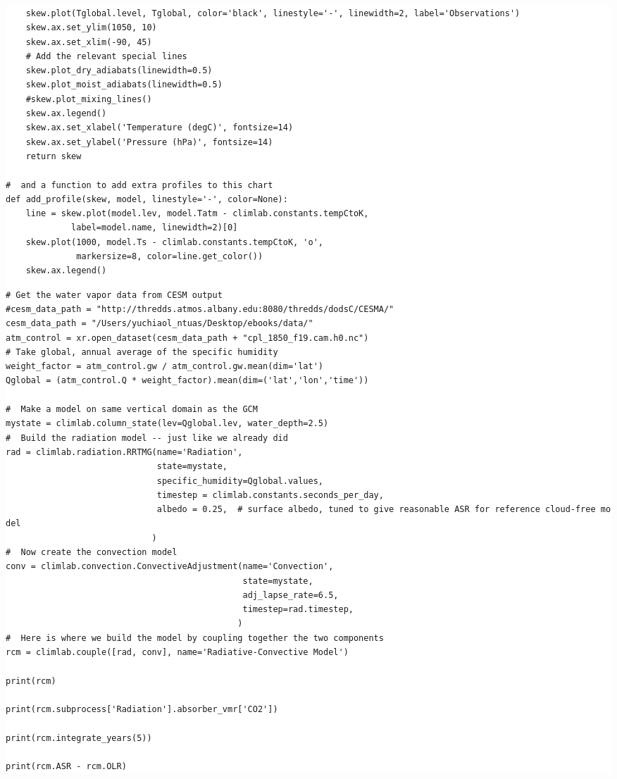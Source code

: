 ```{code-cell} ipython3
    skew.plot(Tglobal.level, Tglobal, color='black', linestyle='-', linewidth=2, label='Observations')
    skew.ax.set_ylim(1050, 10)
    skew.ax.set_xlim(-90, 45)
    # Add the relevant special lines
    skew.plot_dry_adiabats(linewidth=0.5)
    skew.plot_moist_adiabats(linewidth=0.5)
    #skew.plot_mixing_lines()
    skew.ax.legend()
    skew.ax.set_xlabel('Temperature (degC)', fontsize=14)
    skew.ax.set_ylabel('Pressure (hPa)', fontsize=14)
    return skew

#  and a function to add extra profiles to this chart
def add_profile(skew, model, linestyle='-', color=None):
    line = skew.plot(model.lev, model.Tatm - climlab.constants.tempCtoK,
             label=model.name, linewidth=2)[0]
    skew.plot(1000, model.Ts - climlab.constants.tempCtoK, 'o', 
              markersize=8, color=line.get_color())
    skew.ax.legend()

```

```{code-cell} ipython3
# Get the water vapor data from CESM output
#cesm_data_path = "http://thredds.atmos.albany.edu:8080/thredds/dodsC/CESMA/"
cesm_data_path = "/Users/yuchiaol_ntuas/Desktop/ebooks/data/"
atm_control = xr.open_dataset(cesm_data_path + "cpl_1850_f19.cam.h0.nc")
# Take global, annual average of the specific humidity
weight_factor = atm_control.gw / atm_control.gw.mean(dim='lat')
Qglobal = (atm_control.Q * weight_factor).mean(dim=('lat','lon','time'))

#  Make a model on same vertical domain as the GCM
mystate = climlab.column_state(lev=Qglobal.lev, water_depth=2.5)
#  Build the radiation model -- just like we already did
rad = climlab.radiation.RRTMG(name='Radiation',
                              state=mystate, 
                              specific_humidity=Qglobal.values,
                              timestep = climlab.constants.seconds_per_day,
                              albedo = 0.25,  # surface albedo, tuned to give reasonable ASR for reference cloud-free model
                             )
#  Now create the convection model
conv = climlab.convection.ConvectiveAdjustment(name='Convection',
                                               state=mystate,
                                               adj_lapse_rate=6.5,
                                               timestep=rad.timestep,
                                              )
#  Here is where we build the model by coupling together the two components
rcm = climlab.couple([rad, conv], name='Radiative-Convective Model')

print(rcm)

print(rcm.subprocess['Radiation'].absorber_vmr['CO2'])

print(rcm.integrate_years(5))

print(rcm.ASR - rcm.OLR)

```
